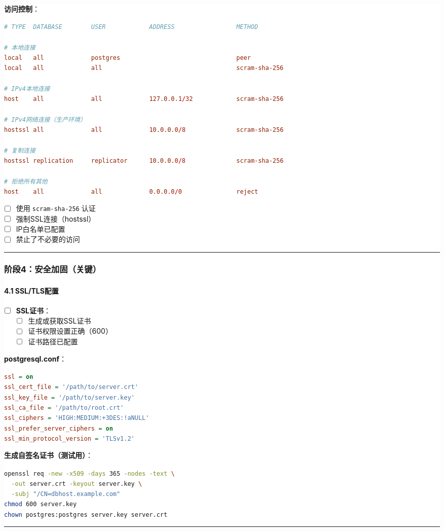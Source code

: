 **访问控制**：

```conf
# TYPE  DATABASE        USER            ADDRESS                 METHOD

# 本地连接
local   all             postgres                                peer
local   all             all                                     scram-sha-256

# IPv4本地连接
host    all             all             127.0.0.1/32            scram-sha-256

# IPv4网络连接（生产环境）
hostssl all             all             10.0.0.0/8              scram-sha-256

# 复制连接
hostssl replication     replicator      10.0.0.0/8              scram-sha-256

# 拒绝所有其他
host    all             all             0.0.0.0/0               reject
```

- [ ] 使用 `scram-sha-256` 认证
- [ ] 强制SSL连接（hostssl）
- [ ] IP白名单已配置
- [ ] 禁止了不必要的访问

---

### 阶段4：安全加固（关键）

#### 4.1 SSL/TLS配置

- [ ] **SSL证书**：
  - [ ] 生成或获取SSL证书
  - [ ] 证书权限设置正确（600）
  - [ ] 证书路径已配置

**postgresql.conf**：
```ini
ssl = on
ssl_cert_file = '/path/to/server.crt'
ssl_key_file = '/path/to/server.key'
ssl_ca_file = '/path/to/root.crt'
ssl_ciphers = 'HIGH:MEDIUM:+3DES:!aNULL'
ssl_prefer_server_ciphers = on
ssl_min_protocol_version = 'TLSv1.2'
```

**生成自签名证书（测试用）**：
```bash
openssl req -new -x509 -days 365 -nodes -text \
  -out server.crt -keyout server.key \
  -subj "/CN=dbhost.example.com"
chmod 600 server.key
chown postgres:postgres server.key server.crt
```

---